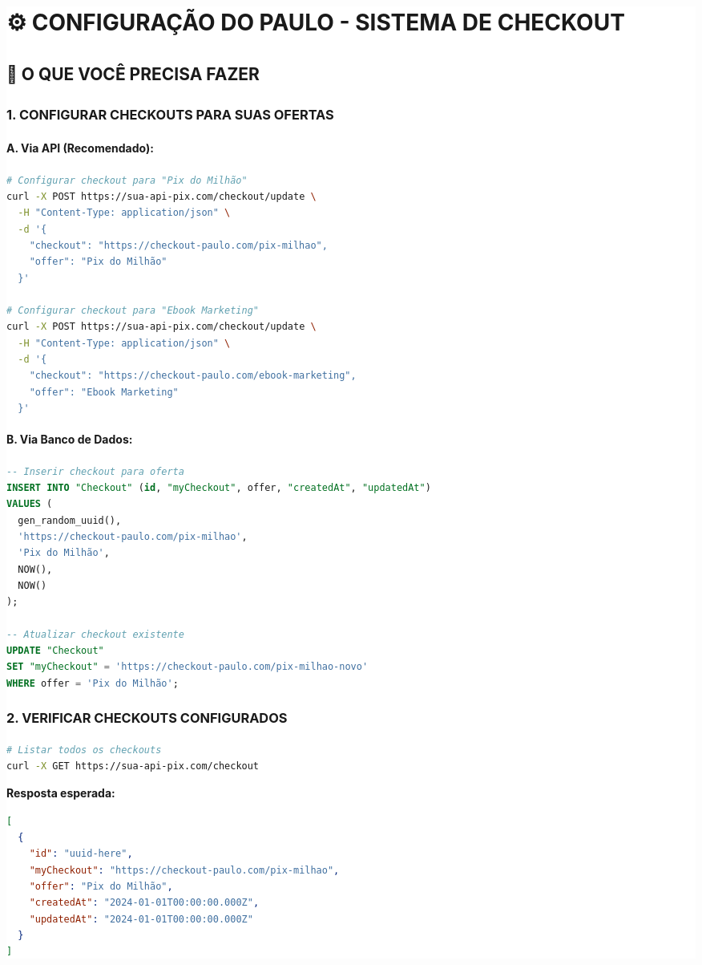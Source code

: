 # ⚙️ CONFIGURAÇÃO DO PAULO - SISTEMA DE CHECKOUT

## 🎯 **O QUE VOCÊ PRECISA FAZER**

### **1. CONFIGURAR CHECKOUTS PARA SUAS OFERTAS**

#### **A. Via API (Recomendado):**
```bash
# Configurar checkout para "Pix do Milhão"
curl -X POST https://sua-api-pix.com/checkout/update \
  -H "Content-Type: application/json" \
  -d '{
    "checkout": "https://checkout-paulo.com/pix-milhao",
    "offer": "Pix do Milhão"
  }'

# Configurar checkout para "Ebook Marketing"
curl -X POST https://sua-api-pix.com/checkout/update \
  -H "Content-Type: application/json" \
  -d '{
    "checkout": "https://checkout-paulo.com/ebook-marketing",
    "offer": "Ebook Marketing"
  }'
```

#### **B. Via Banco de Dados:**
```sql
-- Inserir checkout para oferta
INSERT INTO "Checkout" (id, "myCheckout", offer, "createdAt", "updatedAt") 
VALUES (
  gen_random_uuid(), 
  'https://checkout-paulo.com/pix-milhao', 
  'Pix do Milhão', 
  NOW(), 
  NOW()
);

-- Atualizar checkout existente
UPDATE "Checkout" 
SET "myCheckout" = 'https://checkout-paulo.com/pix-milhao-novo'
WHERE offer = 'Pix do Milhão';
```

### **2. VERIFICAR CHECKOUTS CONFIGURADOS**

```bash
# Listar todos os checkouts
curl -X GET https://sua-api-pix.com/checkout
```

**Resposta esperada:**
```json
[
  {
    "id": "uuid-here",
    "myCheckout": "https://checkout-paulo.com/pix-milhao",
    "offer": "Pix do Milhão",
    "createdAt": "2024-01-01T00:00:00.000Z",
    "updatedAt": "2024-01-01T00:00:00.000Z"
  }
]
```
